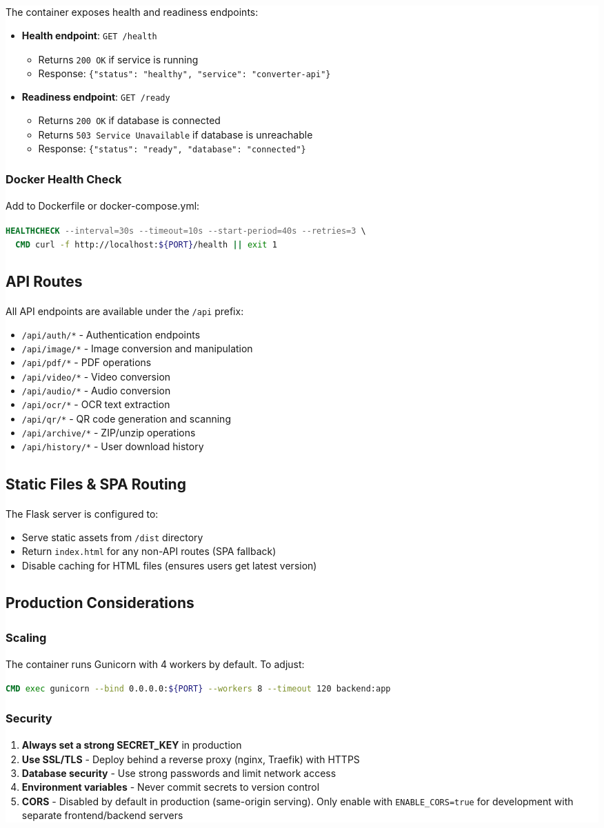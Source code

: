The container exposes health and readiness endpoints:

- **Health endpoint**: `GET /health`
  - Returns `200 OK` if service is running
  - Response: `{"status": "healthy", "service": "converter-api"}`

- **Readiness endpoint**: `GET /ready`
  - Returns `200 OK` if database is connected
  - Returns `503 Service Unavailable` if database is unreachable
  - Response: `{"status": "ready", "database": "connected"}`

### Docker Health Check

Add to Dockerfile or docker-compose.yml:

```dockerfile
HEALTHCHECK --interval=30s --timeout=10s --start-period=40s --retries=3 \
  CMD curl -f http://localhost:${PORT}/health || exit 1
```

## API Routes

All API endpoints are available under the `/api` prefix:

- `/api/auth/*` - Authentication endpoints
- `/api/image/*` - Image conversion and manipulation
- `/api/pdf/*` - PDF operations
- `/api/video/*` - Video conversion
- `/api/audio/*` - Audio conversion
- `/api/ocr/*` - OCR text extraction
- `/api/qr/*` - QR code generation and scanning
- `/api/archive/*` - ZIP/unzip operations
- `/api/history/*` - User download history

## Static Files & SPA Routing

The Flask server is configured to:
- Serve static assets from `/dist` directory
- Return `index.html` for any non-API routes (SPA fallback)
- Disable caching for HTML files (ensures users get latest version)

## Production Considerations

### Scaling

The container runs Gunicorn with 4 workers by default. To adjust:

```dockerfile
CMD exec gunicorn --bind 0.0.0.0:${PORT} --workers 8 --timeout 120 backend:app
```

### Security

1. **Always set a strong SECRET_KEY** in production
2. **Use SSL/TLS** - Deploy behind a reverse proxy (nginx, Traefik) with HTTPS
3. **Database security** - Use strong passwords and limit network access
4. **Environment variables** - Never commit secrets to version control
5. **CORS** - Disabled by default in production (same-origin serving). Only enable with `ENABLE_CORS=true` for development with separate frontend/backend servers
